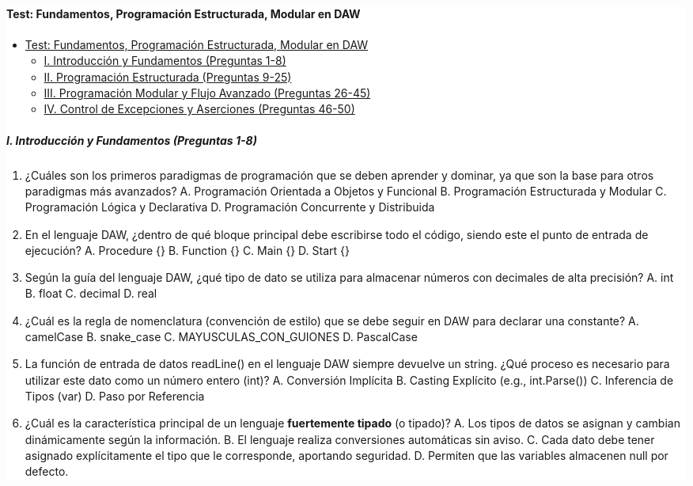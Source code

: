 
#### Test: Fundamentos, Programación Estructurada, Modular en DAW

- [Test: Fundamentos, Programación Estructurada, Modular en DAW](#test-fundamentos-programación-estructurada-modular-en-daw)
  - [I. Introducción y Fundamentos (Preguntas 1-8)](#i-introducción-y-fundamentos-preguntas-1-8)
  - [II. Programación Estructurada (Preguntas 9-25)](#ii-programación-estructurada-preguntas-9-25)
  - [III. Programación Modular y Flujo Avanzado (Preguntas 26-45)](#iii-programación-modular-y-flujo-avanzado-preguntas-26-45)
  - [IV. Control de Excepciones y Aserciones (Preguntas 46-50)](#iv-control-de-excepciones-y-aserciones-preguntas-46-50)


##### I. Introducción y Fundamentos (Preguntas 1-8)

1. ¿Cuáles son los primeros paradigmas de programación que se deben aprender y dominar, ya que son la base para otros paradigmas más avanzados? 
A. Programación Orientada a Objetos y Funcional 
B. Programación Estructurada y Modular 
C. Programación Lógica y Declarativa 
D. Programación Concurrente y Distribuida

2. En el lenguaje DAW, ¿dentro de qué bloque principal debe escribirse todo el código, siendo este el punto de entrada de ejecución? 
A. Procedure {} 
B. Function {} 
C. Main {} 
D. Start {}

3. Según la guía del lenguaje DAW, ¿qué tipo de dato se utiliza para almacenar números con decimales de alta precisión? 
A. int 
B. float 
C. decimal 
D. real

4. ¿Cuál es la regla de nomenclatura (convención de estilo) que se debe seguir en DAW para declarar una constante? 
A. camelCase 
B. snake_case 
C. MAYUSCULAS_CON_GUIONES 
D. PascalCase

5. La función de entrada de datos readLine() en el lenguaje DAW siempre devuelve un string. ¿Qué proceso es necesario para utilizar este dato como un número entero (int)? 
A. Conversión Implícita 
B. Casting Explícito (e.g., int.Parse()) 
C. Inferencia de Tipos (var) 
D. Paso por Referencia

6. ¿Cuál es la característica principal de un lenguaje **fuertemente tipado** (o tipado)? 
A. Los tipos de datos se asignan y cambian dinámicamente según la información. 
B. El lenguaje realiza conversiones automáticas sin aviso. 
C. Cada dato debe tener asignado explícitamente el tipo que le corresponde, aportando seguridad. 
D. Permiten que las variables almacenen null por defecto.
